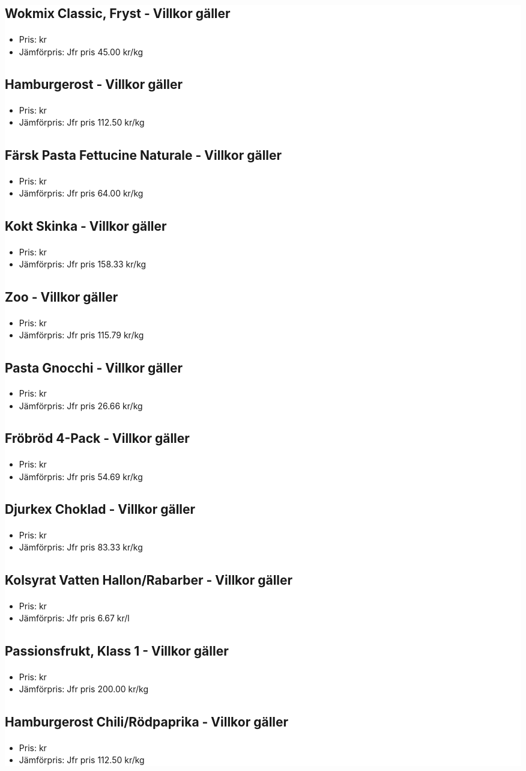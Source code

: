 ## Wokmix Classic, Fryst - Villkor gäller
- Pris:  kr
- Jämförpris: Jfr pris 45.00 kr/kg

## Hamburgerost - Villkor gäller
- Pris:  kr
- Jämförpris: Jfr pris 112.50 kr/kg

## Färsk Pasta Fettucine Naturale - Villkor gäller
- Pris:  kr
- Jämförpris: Jfr pris 64.00 kr/kg

## Kokt Skinka - Villkor gäller
- Pris:  kr
- Jämförpris: Jfr pris 158.33 kr/kg

## Zoo - Villkor gäller
- Pris:  kr
- Jämförpris: Jfr pris 115.79 kr/kg

## Pasta Gnocchi - Villkor gäller
- Pris:  kr
- Jämförpris: Jfr pris 26.66 kr/kg

## Fröbröd 4-Pack - Villkor gäller
- Pris:  kr
- Jämförpris: Jfr pris 54.69 kr/kg

## Djurkex Choklad - Villkor gäller
- Pris:  kr
- Jämförpris: Jfr pris 83.33 kr/kg

## Kolsyrat Vatten Hallon/Rabarber - Villkor gäller
- Pris:  kr
- Jämförpris: Jfr pris 6.67 kr/l

## Passionsfrukt, Klass 1 - Villkor gäller
- Pris:  kr
- Jämförpris: Jfr pris 200.00 kr/kg

## Hamburgerost Chili/Rödpaprika - Villkor gäller
- Pris:  kr
- Jämförpris: Jfr pris 112.50 kr/kg
